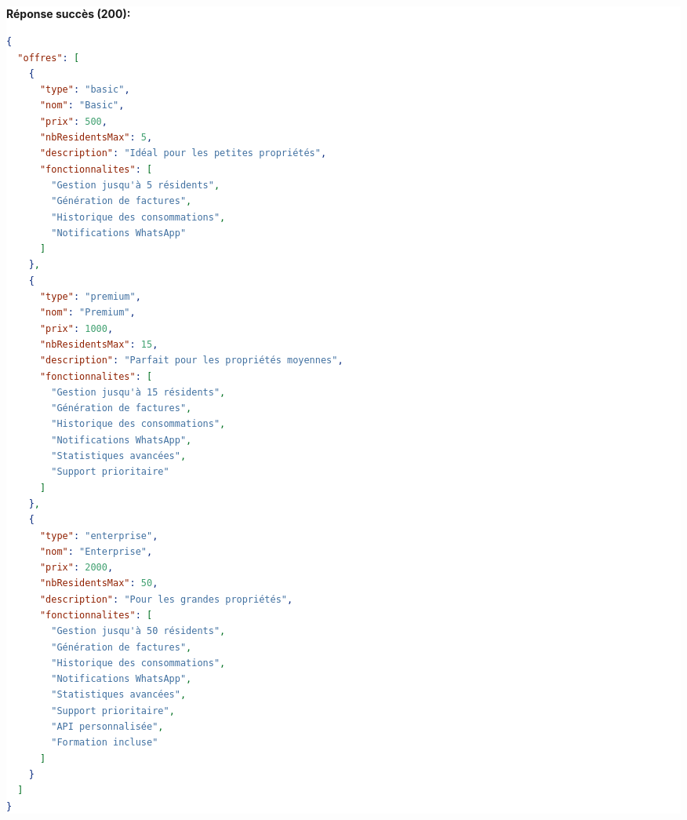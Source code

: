**Réponse succès (200):**
```json
{
  "offres": [
    {
      "type": "basic",
      "nom": "Basic",
      "prix": 500,
      "nbResidentsMax": 5,
      "description": "Idéal pour les petites propriétés",
      "fonctionnalites": [
        "Gestion jusqu'à 5 résidents",
        "Génération de factures",
        "Historique des consommations",
        "Notifications WhatsApp"
      ]
    },
    {
      "type": "premium",
      "nom": "Premium",
      "prix": 1000,
      "nbResidentsMax": 15,
      "description": "Parfait pour les propriétés moyennes",
      "fonctionnalites": [
        "Gestion jusqu'à 15 résidents",
        "Génération de factures",
        "Historique des consommations",
        "Notifications WhatsApp",
        "Statistiques avancées",
        "Support prioritaire"
      ]
    },
    {
      "type": "enterprise",
      "nom": "Enterprise",
      "prix": 2000,
      "nbResidentsMax": 50,
      "description": "Pour les grandes propriétés",
      "fonctionnalites": [
        "Gestion jusqu'à 50 résidents",
        "Génération de factures",
        "Historique des consommations",
        "Notifications WhatsApp",
        "Statistiques avancées",
        "Support prioritaire",
        "API personnalisée",
        "Formation incluse"
      ]
    }
  ]
}
```
